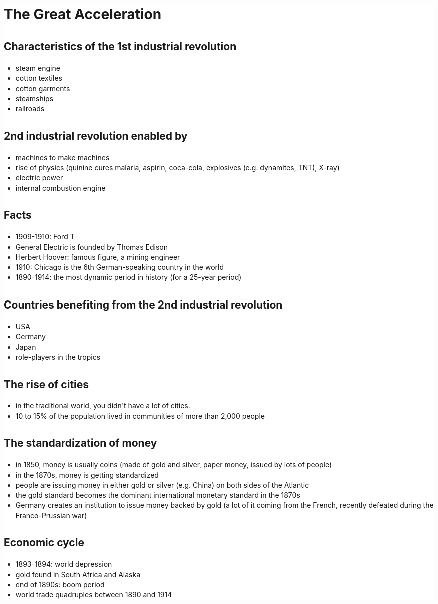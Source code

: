 # The Great Acceleration

## Characteristics of the 1st industrial revolution
* steam engine
* cotton textiles
* cotton garments
* steamships
* railroads

## 2nd industrial revolution enabled by
* machines to make machines
* rise of physics (quinine cures malaria, aspirin, coca-cola, explosives (e.g. dynamites, TNT), X-ray)
* electric power
* internal combustion engine

## Facts
* 1909-1910: Ford T
* General Electric is founded by Thomas Edison
* Herbert Hoover: famous figure, a mining engineer
* 1910: Chicago is the 6th German-speaking country in the world
* 1890-1914: the most dynamic period in history (for a 25-year period)

## Countries benefiting from the 2nd industrial revolution
* USA
* Germany
* Japan
* role-players in the tropics

## The rise of cities
* in the traditional world, you didn't have a lot of cities.
* 10 to 15% of the population lived in communities of more than 2,000 people

## The standardization of money
* in 1850, money is usually coins (made of gold and silver, paper money, issued by lots of people)
* in the 1870s, money is getting standardized
* people are issuing money in either gold or silver (e.g. China) on both sides of the Atlantic
* the gold standard becomes the dominant international monetary standard in the 1870s
* Germany creates an institution to issue money backed by gold (a lot of it coming from the French, recently defeated during the Franco-Prussian war)

## Economic cycle
* 1893-1894: world depression
* gold found in South Africa and Alaska
* end of 1890s: boom period
* world trade quadruples between 1890 and 1914
